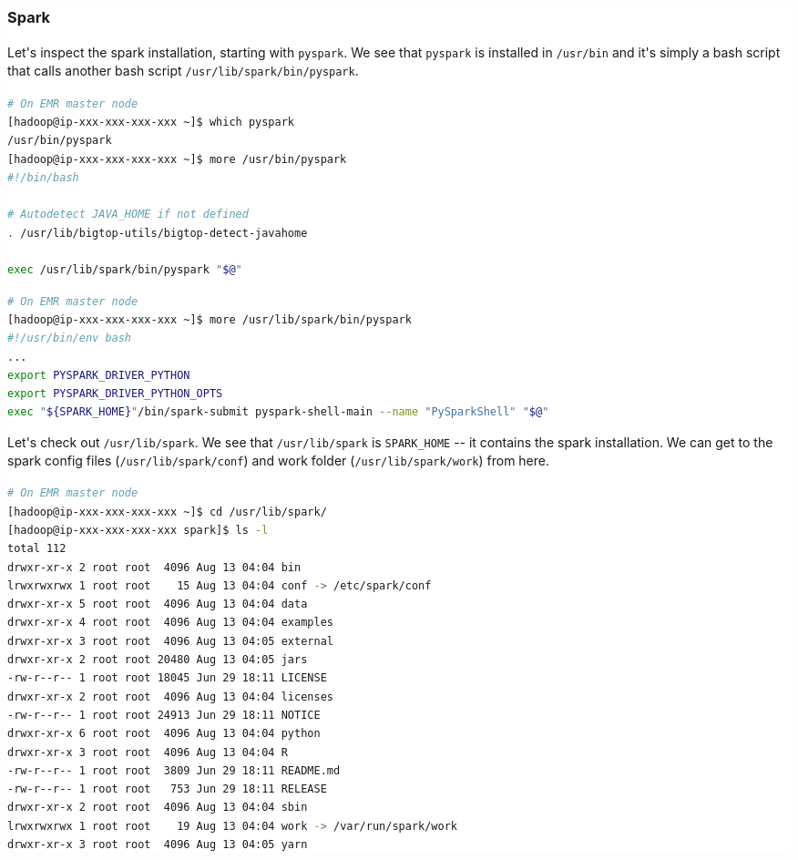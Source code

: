 ### Spark
Let's inspect the spark installation, starting with `pyspark`.
We see that `pyspark` is installed in `/usr/bin` and it's simply a bash script that calls another
bash script `/usr/lib/spark/bin/pyspark`.

```bash
# On EMR master node
[hadoop@ip-xxx-xxx-xxx-xxx ~]$ which pyspark
/usr/bin/pyspark
[hadoop@ip-xxx-xxx-xxx-xxx ~]$ more /usr/bin/pyspark
#!/bin/bash

# Autodetect JAVA_HOME if not defined
. /usr/lib/bigtop-utils/bigtop-detect-javahome

exec /usr/lib/spark/bin/pyspark "$@"
```



```bash
# On EMR master node
[hadoop@ip-xxx-xxx-xxx-xxx ~]$ more /usr/lib/spark/bin/pyspark
#!/usr/bin/env bash
...
export PYSPARK_DRIVER_PYTHON
export PYSPARK_DRIVER_PYTHON_OPTS
exec "${SPARK_HOME}"/bin/spark-submit pyspark-shell-main --name "PySparkShell" "$@"
```

Let's check out `/usr/lib/spark`. We see that `/usr/lib/spark` is `SPARK_HOME` -- it
contains the spark installation. We can get to the spark config files
(`/usr/lib/spark/conf`) and work folder (`/usr/lib/spark/work`) from here.

```bash
# On EMR master node
[hadoop@ip-xxx-xxx-xxx-xxx ~]$ cd /usr/lib/spark/
[hadoop@ip-xxx-xxx-xxx-xxx spark]$ ls -l
total 112
drwxr-xr-x 2 root root  4096 Aug 13 04:04 bin
lrwxrwxrwx 1 root root    15 Aug 13 04:04 conf -> /etc/spark/conf
drwxr-xr-x 5 root root  4096 Aug 13 04:04 data
drwxr-xr-x 4 root root  4096 Aug 13 04:04 examples
drwxr-xr-x 3 root root  4096 Aug 13 04:05 external
drwxr-xr-x 2 root root 20480 Aug 13 04:05 jars
-rw-r--r-- 1 root root 18045 Jun 29 18:11 LICENSE
drwxr-xr-x 2 root root  4096 Aug 13 04:04 licenses
-rw-r--r-- 1 root root 24913 Jun 29 18:11 NOTICE
drwxr-xr-x 6 root root  4096 Aug 13 04:04 python
drwxr-xr-x 3 root root  4096 Aug 13 04:04 R
-rw-r--r-- 1 root root  3809 Jun 29 18:11 README.md
-rw-r--r-- 1 root root   753 Jun 29 18:11 RELEASE
drwxr-xr-x 2 root root  4096 Aug 13 04:04 sbin
lrwxrwxrwx 1 root root    19 Aug 13 04:04 work -> /var/run/spark/work
drwxr-xr-x 3 root root  4096 Aug 13 04:05 yarn
```
